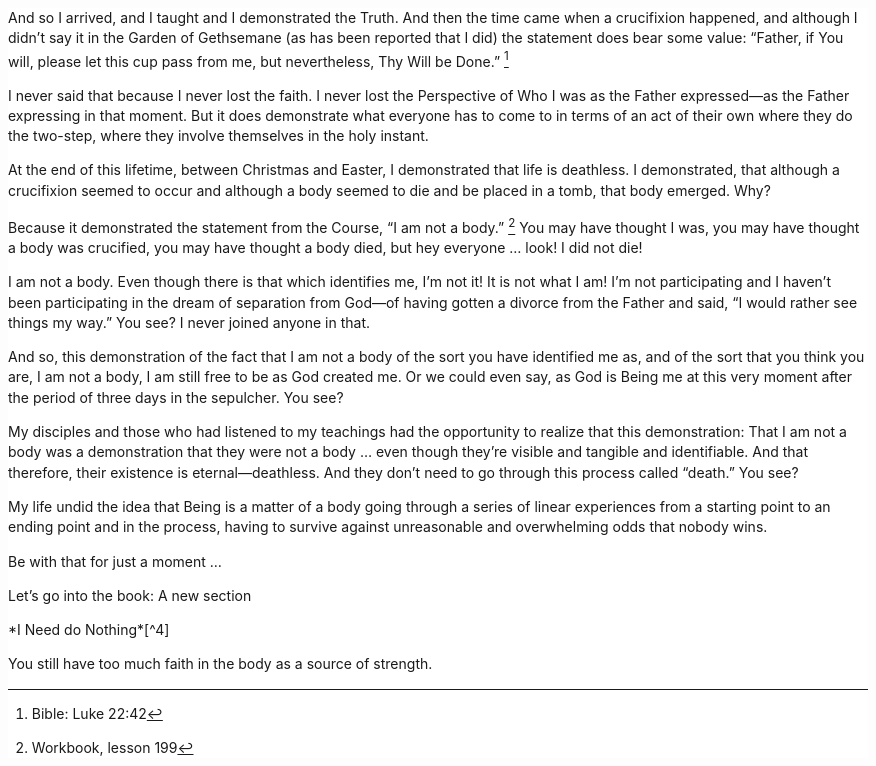 And so I arrived, and I taught and I demonstrated the Truth. And then
the time came when a crucifixion happened, and although I didn&rsquo;t
say it in the Garden of Gethsemane (as has been reported that I did) the
statement does bear some value: &ldquo;Father, if You will, please let
this cup pass from me, but nevertheless, Thy Will be Done.&rdquo; [^2]

I never said that because I never lost the faith. I never lost the
Perspective of Who I was as the Father expressed&mdash;as the Father
expressing in that moment. But it does demonstrate what everyone has to
come to in terms of an act of their own where they do the two-step,
where they involve themselves in the holy instant.

At the end of this lifetime, between Christmas and Easter, I
demonstrated that life is deathless. I demonstrated, that although a
crucifixion seemed to occur and although a body seemed to die and be
placed in a tomb, that body emerged. Why?

Because it demonstrated the statement from the Course, &ldquo;I am not a
body.&rdquo; [^3] You may have thought I was, you may have thought a body
was crucified, you may have thought a body died, but hey everyone
&hellip; look! I did not die!

I am not a body. Even though there is that which identifies me,
I&rsquo;m not it! It is not what I am! I&rsquo;m not participating and I
haven&rsquo;t been participating in the dream of separation from
God&mdash;of having gotten a divorce from the Father and said, &ldquo;I
would rather see things my way.&rdquo; You see? I never joined anyone in
that.

And so, this demonstration of the fact that I am not a body of the sort
you have identified me as, and of the sort that you think you are, I am
not a body, I am still free to be as God created me. Or we could even
say, as God is Being me at this very moment after the period of three
days in the sepulcher. You see?

My disciples and those who had listened to my teachings had the
opportunity to realize that this demonstration: That I am not a body was
a demonstration that they were not a body &hellip; even though
they&rsquo;re visible and tangible and identifiable. And that therefore,
their existence is eternal&mdash;deathless. And they don&rsquo;t need to
go through this process called &ldquo;death.&rdquo; You see?

My life undid the idea that Being is a matter of a body going through a
series of linear experiences from a starting point to an ending point
and in the process, having to survive against unreasonable and
overwhelming odds that nobody wins.

Be with that for just a moment &hellip;

Let&rsquo;s go into the book: A new section

<div markdown="1" class="well book">
*I Need do Nothing*[^4]

You still have too much faith in the body as a source of strength.
</div>


[^1]: Charles Darwin, Theory of Evolution
[^2]: Bible: Luke 22:42
[^3]: Workbook, lesson 199
[^4]: T18.7 I Need do Nothing